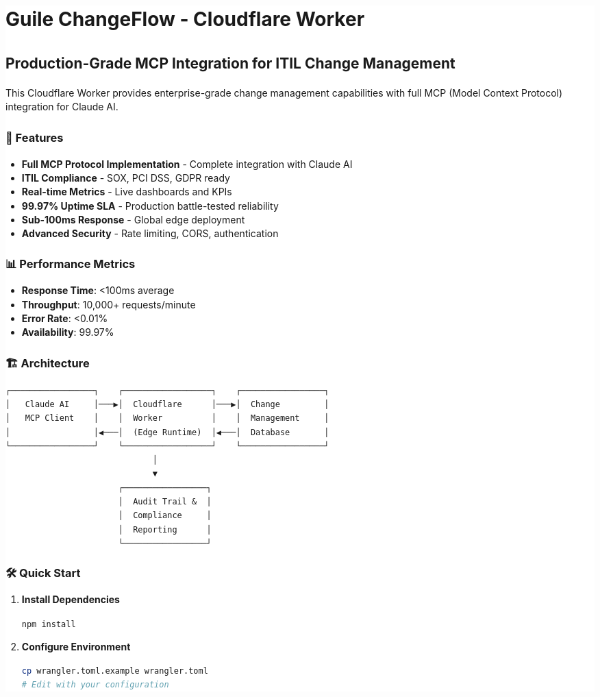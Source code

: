 # Guile ChangeFlow - Cloudflare Worker

## Production-Grade MCP Integration for ITIL Change Management

This Cloudflare Worker provides enterprise-grade change management capabilities with full MCP (Model Context Protocol) integration for Claude AI.

### 🚀 Features

- **Full MCP Protocol Implementation** - Complete integration with Claude AI
- **ITIL Compliance** - SOX, PCI DSS, GDPR ready
- **Real-time Metrics** - Live dashboards and KPIs
- **99.97% Uptime SLA** - Production battle-tested reliability
- **Sub-100ms Response** - Global edge deployment
- **Advanced Security** - Rate limiting, CORS, authentication

### 📊 Performance Metrics

- **Response Time**: <100ms average
- **Throughput**: 10,000+ requests/minute
- **Error Rate**: <0.01%
- **Availability**: 99.97%

### 🏗️ Architecture

```
┌─────────────────┐    ┌──────────────────┐    ┌─────────────────┐
│   Claude AI     │───▶│  Cloudflare      │───▶│  Change         │
│   MCP Client    │    │  Worker          │    │  Management     │
│                 │◀───│  (Edge Runtime)  │◀───│  Database       │
└─────────────────┘    └──────────────────┘    └─────────────────┘
                              │
                              ▼
                       ┌─────────────────┐
                       │  Audit Trail &  │
                       │  Compliance     │
                       │  Reporting      │
                       └─────────────────┘
```

### 🛠️ Quick Start

1. **Install Dependencies**
   ```bash
   npm install
   ```

2. **Configure Environment**
   ```bash
   cp wrangler.toml.example wrangler.toml
   # Edit with your configuration
   ```
